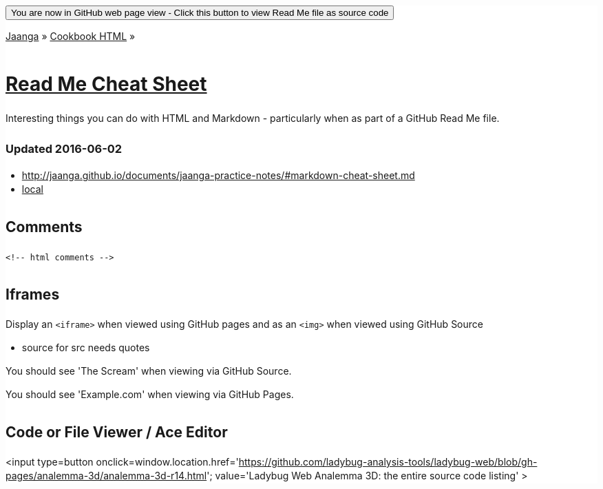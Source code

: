 


<span style=display:none; >
[You are now in GitHub source code view - click this link to view Read Me file as a web page]
( http://jaanga.github.io/documents/jaanga-practice-notes/ "View file as a web page." ) </span>
<input type=button onclick=window.location.href='https://github.com/jaanga/jaanga.github.io/tree/master/documents/jaanga-practice-notes/'; value='You are now in GitHub web page view - Click this button to view Read Me file as source code' />

[Jaanga]( http://jaanga.github.io ) » [Cookbook HTML]( http://jaanga.github.io/documents/  ) »

[Read Me Cheat Sheet]( ./index.html#readme-cheat-sheet.md )
===

Interesting things you can do with HTML and Markdown - particularly when as part of a GitHub Read Me file.


<script src="https://gist.github.com/theo-armour/8512f48f176082bb56e525462c4c67a6.js"></script>

### Updated 2016-06-02

* http://jaanga.github.io/documents/jaanga-practice-notes/#markdown-cheat-sheet.md
* [local]( ./index.html#markdown-cheat-sheet.md )


## Comments


	<!-- html comments -->


## Iframes

Display an `<iframe>` when viewed using GitHub pages and as an `<img>` when viewed using GitHub Source

<iframe class=ifr src=http://example.com/ width=100% height=600px ></iframe>

<img src="../files/img_the_scream.jpg" style=display:none; width=800 >

* source for src needs quotes

You should see 'The Scream' when viewing via GitHub Source.

You should see 'Example.com' when viewing via GitHub Pages.



## Code  or File Viewer / Ace Editor

<iframe class=ifr src=http://jaanga.github.io/cookbook-html/examples/libraries/ace-editor/ace-view-r1.html#http://jaanga.github.io/cookbook-html/examples/libraries/ace-editor/ace-view-r1.html width=100% height=600 ></iframe>

<input type=button onclick=window.location.href='https://github.com/ladybug-analysis-tools/ladybug-web/blob/gh-pages/analemma-3d/analemma-3d-r14.html';
value='Ladybug Web Analemma 3D: the entire source code listing' >
